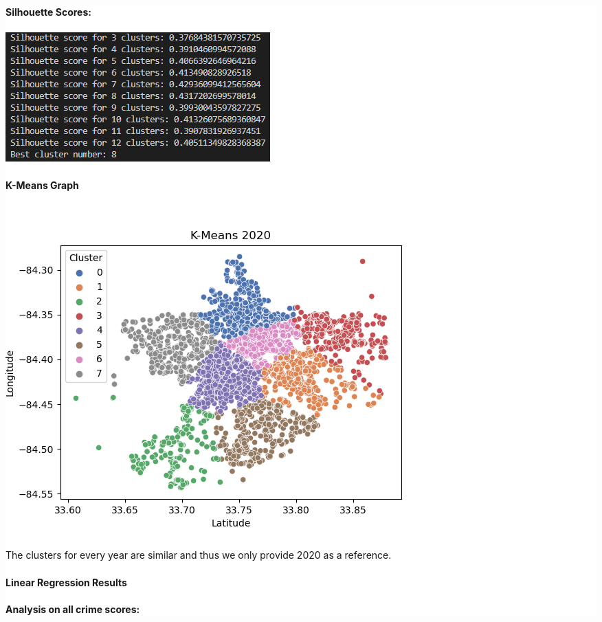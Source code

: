 #### Silhouette Scores:

![Silhouette Scores](https://github.com/IvanJLeung/Housing-Crime-Analysis/blob/main/images/silhouetteScore.PNG?raw=true)

#### K-Means Graph

![K-Means Graph](https://github.com/IvanJLeung/Housing-Crime-Analysis/blob/main/images/KMeansGraph.png?raw=true)

The clusters for every year are similar and thus we only provide 2020 as a reference.

#### Linear Regression Results

**Analysis on all crime scores:**
